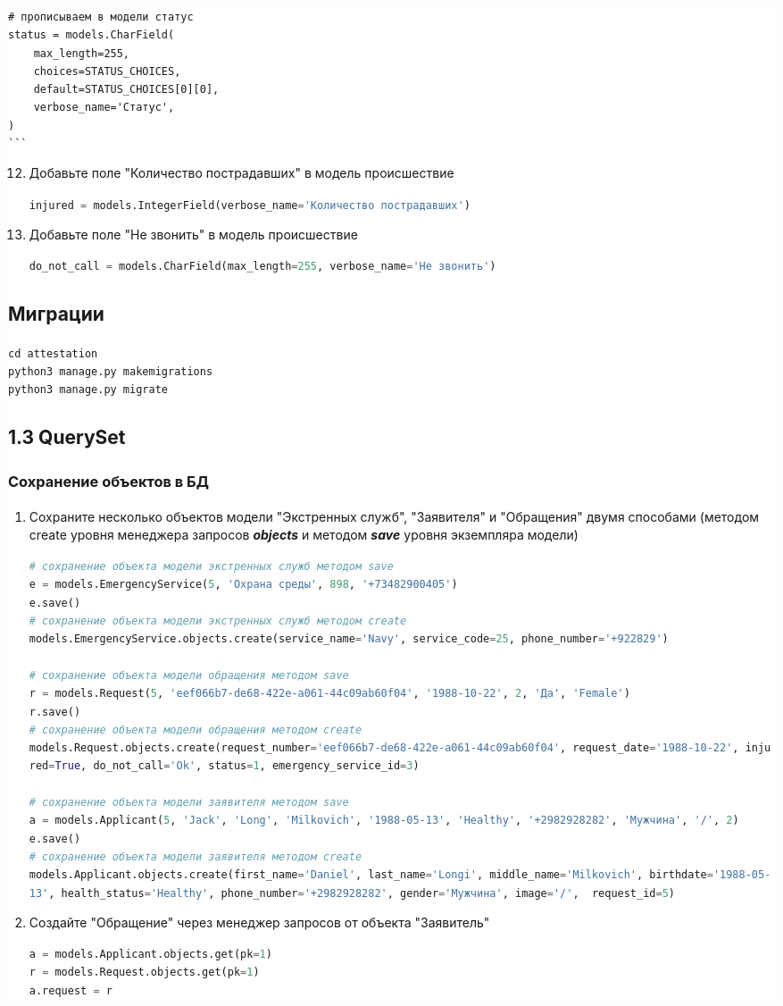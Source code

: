     # прописываем в модели статус
    status = models.CharField(
        max_length=255,
        choices=STATUS_CHOICES,
        default=STATUS_CHOICES[0][0],
        verbose_name='Статус',
    )
    ```

12. Добавьте поле "Количество пострадавших" в модель происшествие
    ```python
    injured = models.IntegerField(verbose_name='Количество пострадавших')
    ```
   
13. Добавьте поле "Не звонить" в модель происшествие
    ```python
    do_not_call = models.CharField(max_length=255, verbose_name='Не звонить')
    ```

## Миграции

   ```python
   cd attestation
   python3 manage.py makemigrations
   python3 manage.py migrate
   ```

## 1.3 QuerySet

### Сохранение объектов в БД

1. Сохраните несколько объектов модели "Экстренных служб", "Заявителя" и "Обращения" двумя способами (методом сrеаtе
уровня менеджера запросов ***objects*** и методом ***savе*** уровня экземпляра модели)
   ```python
   # сохранение объекта модели экстренных служб методом save
   e = models.EmergencyService(5, 'Охрана среды', 898, '+73482900405')
   e.save()
   # сохранение объекта модели экстренных служб методом create
   models.EmergencyService.objects.create(service_name='Navy', service_code=25, phone_number='+922829')

   # сохранение объекта модели обращения методом save
   r = models.Request(5, 'eef066b7-de68-422e-a061-44c09ab60f04', '1988-10-22', 2, 'Да', 'Female')
   r.save()
   # сохранение объекта модели обращения методом create
   models.Request.objects.create(request_number='eef066b7-de68-422e-a061-44c09ab60f04', request_date='1988-10-22', injured=True, do_not_call='Ok', status=1, emergency_service_id=3)
 
   # сохранение объекта модели заявителя методом save
   a = models.Applicant(5, 'Jack', 'Long', 'Milkovich', '1988-05-13', 'Healthy', '+2982928282', 'Мужчина', '/', 2)
   e.save()
   # сохранение объекта модели заявителя методом create
   models.Applicant.objects.create(first_name='Daniel', last_name='Longi', middle_name='Milkovich', birthdate='1988-05-13', health_status='Healthy', phone_number='+2982928282', gender='Мужчина', image='/',  request_id=5)
   ```
2. Создайте "Обращение" через менеджер запросов от объекта "Заявитель"
   ```python
   a = models.Applicant.objects.get(pk=1)
   r = models.Request.objects.get(pk=1)
   a.request = r
   ```